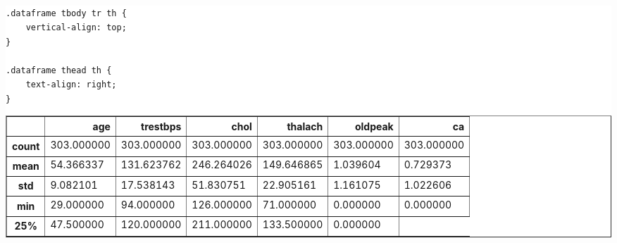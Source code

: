     .dataframe tbody tr th {
        vertical-align: top;
    }

    .dataframe thead th {
        text-align: right;
    }
</style>
<table border="1" class="dataframe">
  <thead>
    <tr style="text-align: right;">
      <th></th>
      <th>age</th>
      <th>trestbps</th>
      <th>chol</th>
      <th>thalach</th>
      <th>oldpeak</th>
      <th>ca</th>
    </tr>
  </thead>
  <tbody>
    <tr>
      <th>count</th>
      <td>303.000000</td>
      <td>303.000000</td>
      <td>303.000000</td>
      <td>303.000000</td>
      <td>303.000000</td>
      <td>303.000000</td>
    </tr>
    <tr>
      <th>mean</th>
      <td>54.366337</td>
      <td>131.623762</td>
      <td>246.264026</td>
      <td>149.646865</td>
      <td>1.039604</td>
      <td>0.729373</td>
    </tr>
    <tr>
      <th>std</th>
      <td>9.082101</td>
      <td>17.538143</td>
      <td>51.830751</td>
      <td>22.905161</td>
      <td>1.161075</td>
      <td>1.022606</td>
    </tr>
    <tr>
      <th>min</th>
      <td>29.000000</td>
      <td>94.000000</td>
      <td>126.000000</td>
      <td>71.000000</td>
      <td>0.000000</td>
      <td>0.000000</td>
    </tr>
    <tr>
      <th>25%</th>
      <td>47.500000</td>
      <td>120.000000</td>
      <td>211.000000</td>
      <td>133.500000</td>
      <td>0.000000</td>